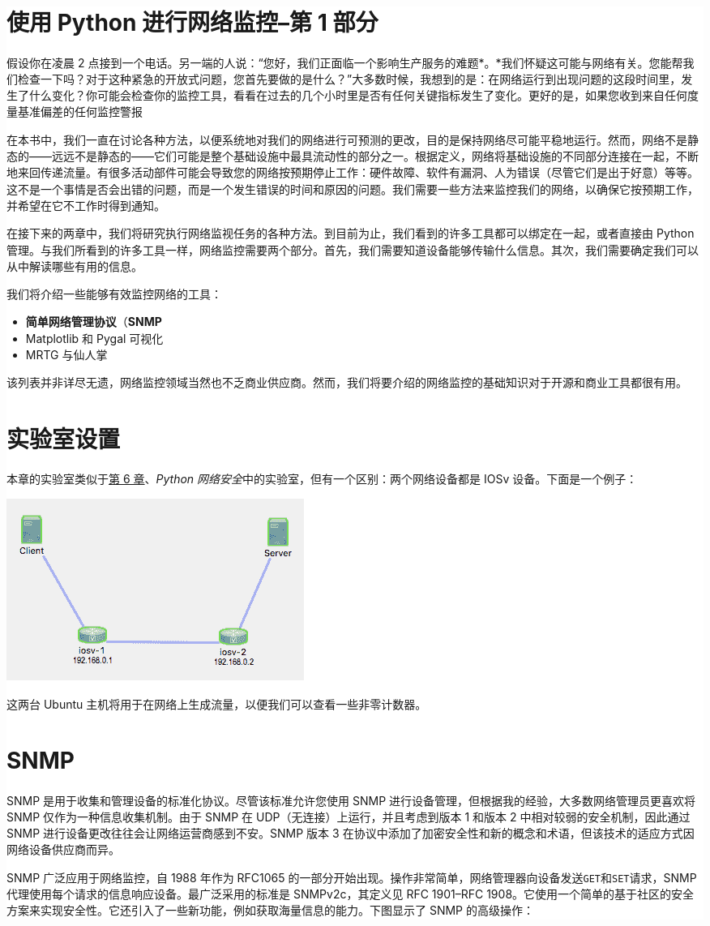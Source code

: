 # 使用 Python 进行网络监控–第 1 部分

假设你在凌晨 2 点接到一个电话。另一端的人说：“您好，我们正面临一个影响生产服务的难题*。*我们怀疑这可能与网络有关。您能帮我们检查一下吗？对于这种紧急的开放式问题，您首先要做的是什么？”大多数时候，我想到的是：在网络运行到出现问题的这段时间里，发生了什么变化？你可能会检查你的监控工具，看看在过去的几个小时里是否有任何关键指标发生了变化。更好的是，如果您收到来自任何度量基准偏差的任何监控警报

在本书中，我们一直在讨论各种方法，以便系统地对我们的网络进行可预测的更改，目的是保持网络尽可能平稳地运行。然而，网络不是静态的——远远不是静态的——它们可能是整个基础设施中最具流动性的部分之一。根据定义，网络将基础设施的不同部分连接在一起，不断地来回传递流量。有很多活动部件可能会导致您的网络按预期停止工作：硬件故障、软件有漏洞、人为错误（尽管它们是出于好意）等等。这不是一个事情是否会出错的问题，而是一个发生错误的时间和原因的问题。我们需要一些方法来监控我们的网络，以确保它按预期工作，并希望在它不工作时得到通知。

在接下来的两章中，我们将研究执行网络监视任务的各种方法。到目前为止，我们看到的许多工具都可以绑定在一起，或者直接由 Python 管理。与我们所看到的许多工具一样，网络监控需要两个部分。首先，我们需要知道设备能够传输什么信息。其次，我们需要确定我们可以从中解读哪些有用的信息。

我们将介绍一些能够有效监控网络的工具：

*   **简单网络管理协议**（**SNMP**
*   Matplotlib 和 Pygal 可视化
*   MRTG 与仙人掌

该列表并非详尽无遗，网络监控领域当然也不乏商业供应商。然而，我们将要介绍的网络监控的基础知识对于开源和商业工具都很有用。

# 实验室设置

本章的实验室类似于[第 6 章](06.html)、*Python 网络安全*中的实验室，但有一个区别：两个网络设备都是 IOSv 设备。下面是一个例子：

![](img/5e51171c-d3e7-46ad-b1bc-1d0afade785a.png)

这两台 Ubuntu 主机将用于在网络上生成流量，以便我们可以查看一些非零计数器。

# SNMP

SNMP 是用于收集和管理设备的标准化协议。尽管该标准允许您使用 SNMP 进行设备管理，但根据我的经验，大多数网络管理员更喜欢将 SNMP 仅作为一种信息收集机制。由于 SNMP 在 UDP（无连接）上运行，并且考虑到版本 1 和版本 2 中相对较弱的安全机制，因此通过 SNMP 进行设备更改往往会让网络运营商感到不安。SNMP 版本 3 在协议中添加了加密安全性和新的概念和术语，但该技术的适应方式因网络设备供应商而异。

SNMP 广泛应用于网络监控，自 1988 年作为 RFC1065 的一部分开始出现。操作非常简单，网络管理器向设备发送`GET`和`SET`请求，SNMP 代理使用每个请求的信息响应设备。最广泛采用的标准是 SNMPv2c，其定义见 RFC 1901–RFC 1908。它使用一个简单的基于社区的安全方案来实现安全性。它还引入了一些新功能，例如获取海量信息的能力。下图显示了 SNMP 的高级操作：
